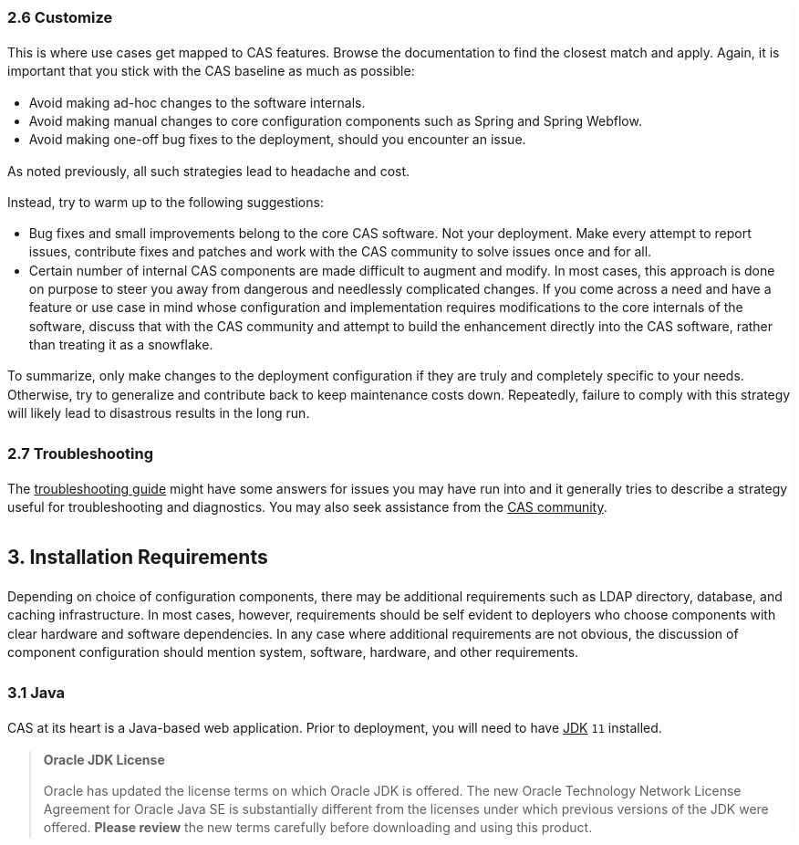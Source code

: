### 2.6 Customize

This is where use cases get mapped to CAS features. Browse the documentation to find the closest match and apply. Again, it is important that you stick with the CAS baseline as much as possible:

- Avoid making ad-hoc changes to the software internals.
- Avoid making manual changes to core configuration components such as Spring and Spring Webflow.
- Avoid making one-off bug fixes to the deployment, should you encounter an issue.

As noted previously, all such strategies lead to headache and cost.

Instead, try to warm up to the following suggestions:

- Bug fixes and small improvements belong to the core CAS software. Not your deployment. Make every attempt to report issues, contribute fixes and patches and work with the CAS community to solve issues once and for all.
- Certain number of internal CAS components are made difficult to augment and modify. In most cases, this approach is done on purpose to steer you away from dangerous and needlessly complicated changes. If you come across a need and have a feature or use case in mind whose configuration and implementation requires modifications to the core internals of the software, discuss that with the CAS community and attempt to build the enhancement directly into the CAS software, rather than treating it as a snowflake.

To summarize, only make changes to the deployment configuration if they are truly and completely specific to your needs. Otherwise, try to generalize and contribute back to keep maintenance costs down. Repeatedly, failure to comply with this strategy will likely lead to disastrous results in the long run.

### 2.7 Troubleshooting

The [troubleshooting guide](https://apereo.github.io/cas/6.3.x/installation/Troubleshooting-Guide.html) might have some answers for issues you may have run into and it generally tries to describe a strategy useful for troubleshooting and diagnostics. You may also seek assistance from the [CAS community](https://apereo.github.io/cas/Mailing-Lists.html).

## 3. Installation Requirements

Depending on choice of configuration components, there may be additional requirements such as LDAP directory, database, and caching infrastructure. In most cases, however, requirements should be self evident to deployers who choose components with clear hardware and software dependencies. In any case where additional requirements are not obvious, the discussion of component configuration should mention system, software, hardware, and other requirements.

### 3.1 Java

CAS at its heart is a Java-based web application. Prior to deployment, you will need to have [JDK](https://openjdk.java.net/projects/jdk/11/) `11` installed.

> **Oracle JDK License**
>
> Oracle has updated the license terms on which Oracle JDK is offered. The new Oracle Technology Network License Agreement for Oracle Java SE is substantially different from the licenses under which previous versions of the JDK were offered. **Please review** the new terms carefully before downloading and using this product.

